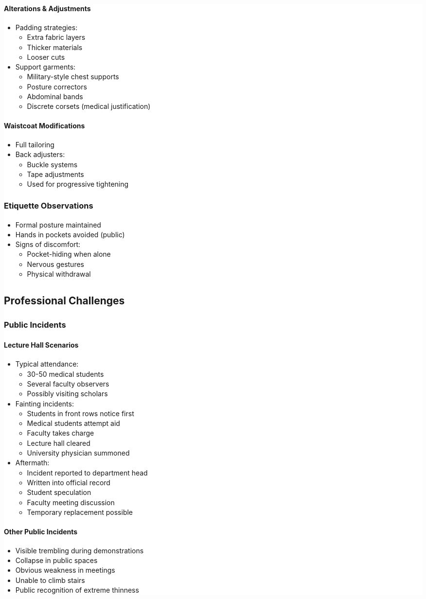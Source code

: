 #### Alterations & Adjustments
- Padding strategies:
  - Extra fabric layers
  - Thicker materials
  - Looser cuts
- Support garments:
  - Military-style chest supports
  - Posture correctors
  - Abdominal bands
  - Discrete corsets (medical justification)

#### Waistcoat Modifications
- Full tailoring
- Back adjusters:
  - Buckle systems
  - Tape adjustments
  - Used for progressive tightening

### Etiquette Observations
- Formal posture maintained
- Hands in pockets avoided (public)
- Signs of discomfort:
  - Pocket-hiding when alone
  - Nervous gestures
  - Physical withdrawal 

## Professional Challenges

### Public Incidents
#### Lecture Hall Scenarios
- Typical attendance:
  - 30-50 medical students
  - Several faculty observers
  - Possibly visiting scholars
- Fainting incidents:
  - Students in front rows notice first
  - Medical students attempt aid
  - Faculty takes charge
  - Lecture hall cleared
  - University physician summoned
- Aftermath:
  - Incident reported to department head
  - Written into official record
  - Student speculation
  - Faculty meeting discussion
  - Temporary replacement possible

#### Other Public Incidents
- Visible trembling during demonstrations
- Collapse in public spaces
- Obvious weakness in meetings
- Unable to climb stairs
- Public recognition of extreme thinness
